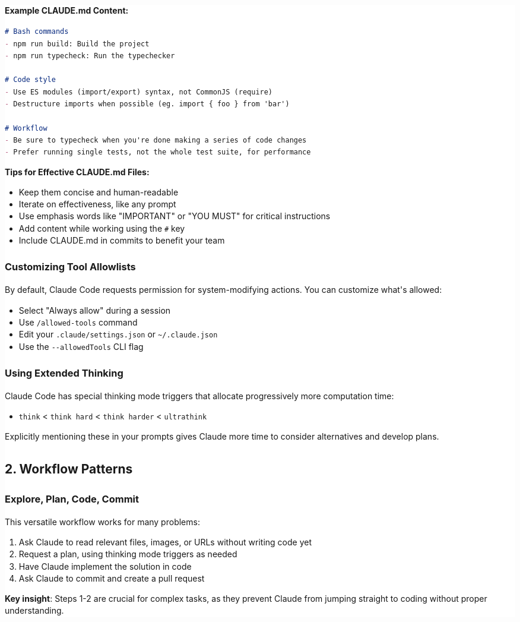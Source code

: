 **Example CLAUDE.md Content:**
```markdown
# Bash commands
- npm run build: Build the project
- npm run typecheck: Run the typechecker

# Code style
- Use ES modules (import/export) syntax, not CommonJS (require)
- Destructure imports when possible (eg. import { foo } from 'bar')

# Workflow
- Be sure to typecheck when you're done making a series of code changes
- Prefer running single tests, not the whole test suite, for performance
```

**Tips for Effective CLAUDE.md Files:**
- Keep them concise and human-readable
- Iterate on effectiveness, like any prompt
- Use emphasis words like "IMPORTANT" or "YOU MUST" for critical instructions
- Add content while working using the `#` key
- Include CLAUDE.md in commits to benefit your team

### Customizing Tool Allowlists

By default, Claude Code requests permission for system-modifying actions. You can customize what's allowed:

- Select "Always allow" during a session
- Use `/allowed-tools` command
- Edit your `.claude/settings.json` or `~/.claude.json`
- Use the `--allowedTools` CLI flag

### Using Extended Thinking

Claude Code has special thinking mode triggers that allocate progressively more computation time:
- `think` < `think hard` < `think harder` < `ultrathink`

Explicitly mentioning these in your prompts gives Claude more time to consider alternatives and develop plans.

## 2. Workflow Patterns

### Explore, Plan, Code, Commit

This versatile workflow works for many problems:

1. Ask Claude to read relevant files, images, or URLs without writing code yet
2. Request a plan, using thinking mode triggers as needed
3. Have Claude implement the solution in code
4. Ask Claude to commit and create a pull request

**Key insight**: Steps 1-2 are crucial for complex tasks, as they prevent Claude from jumping straight to coding without proper understanding.
